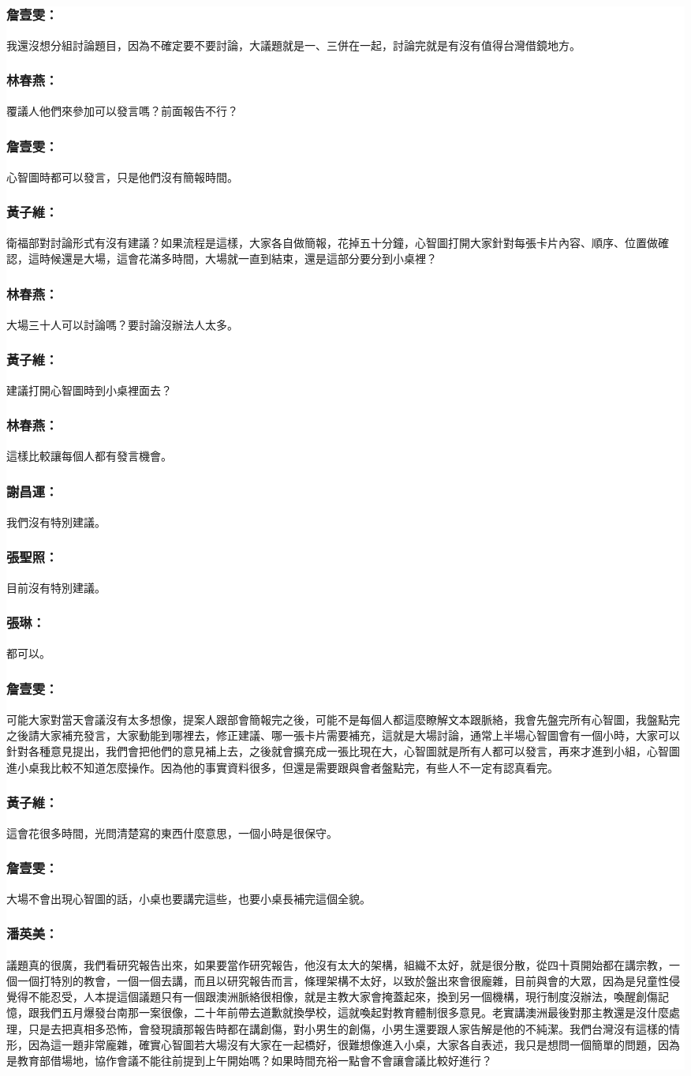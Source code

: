 ### 詹壹雯：
我還沒想分組討論題目，因為不確定要不要討論，大議題就是一、三併在一起，討論完就是有沒有值得台灣借鏡地方。

### 林春燕：
覆議人他們來參加可以發言嗎？前面報告不行？

### 詹壹雯：
心智圖時都可以發言，只是他們沒有簡報時間。

### 黃子維：
衛福部對討論形式有沒有建議？如果流程是這樣，大家各自做簡報，花掉五十分鐘，心智圖打開大家針對每張卡片內容、順序、位置做確認，這時候還是大場，這會花滿多時間，大場就一直到結束，還是這部分要分到小桌裡？

### 林春燕：
大場三十人可以討論嗎？要討論沒辦法人太多。

### 黃子維：
建議打開心智圖時到小桌裡面去？

### 林春燕：
這樣比較讓每個人都有發言機會。

### 謝昌運：
我們沒有特別建議。

### 張聖照：
目前沒有特別建議。

### 張琳：
都可以。

### 詹壹雯：
可能大家對當天會議沒有太多想像，提案人跟部會簡報完之後，可能不是每個人都這麼瞭解文本跟脈絡，我會先盤完所有心智圖，我盤點完之後請大家補充發言，大家動能到哪裡去，修正建議、哪一張卡片需要補充，這就是大場討論，通常上半場心智圖會有一個小時，大家可以針對各種意見提出，我們會把他們的意見補上去，之後就會擴充成一張比現在大，心智圖就是所有人都可以發言，再來才進到小組，心智圖進小桌我比較不知道怎麼操作。因為他的事實資料很多，但還是需要跟與會者盤點完，有些人不一定有認真看完。

### 黃子維：
這會花很多時間，光問清楚寫的東西什麼意思，一個小時是很保守。

### 詹壹雯：
大場不會出現心智圖的話，小桌也要講完這些，也要小桌長補完這個全貌。

### 潘英美：
議題真的很廣，我們看研究報告出來，如果要當作研究報告，他沒有太大的架構，組織不太好，就是很分散，從四十頁開始都在講宗教，一個一個打特別的教會，一個一個去講，而且以研究報告而言，條理架構不太好，以致於盤出來會很龐雜，目前與會的大眾，因為是兒童性侵覺得不能忍受，人本提這個議題只有一個跟澳洲脈絡很相像，就是主教大家會掩蓋起來，換到另一個機構，現行制度沒辦法，喚醒創傷記憶，跟我們五月爆發台南那一案很像，二十年前帶去道歉就換學校，這就喚起對教育體制很多意見。老實講澳洲最後對那主教還是沒什麼處理，只是去把真相多恐怖，會發現讀那報告時都在講創傷，對小男生的創傷，小男生還要跟人家告解是他的不純潔。我們台灣沒有這樣的情形，因為這一題非常龐雜，確實心智圖若大場沒有大家在一起橋好，很難想像進入小桌，大家各自表述，我只是想問一個簡單的問題，因為是教育部借場地，協作會議不能往前提到上午開始嗎？如果時間充裕一點會不會讓會議比較好進行？
